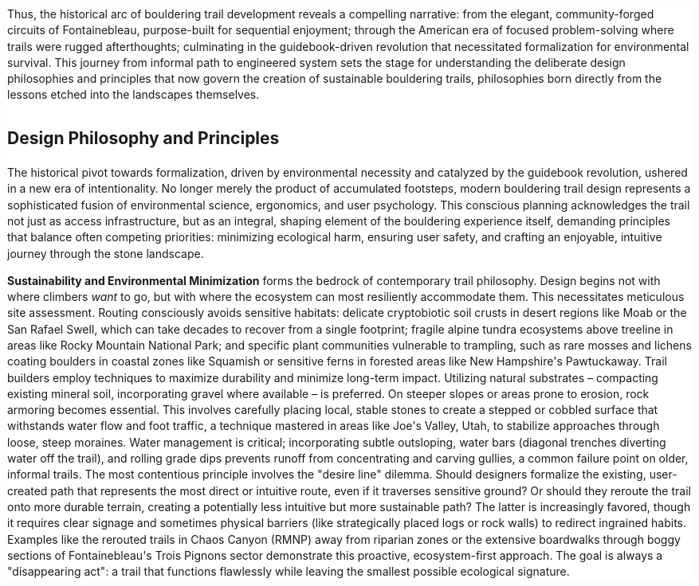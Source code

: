 Thus, the historical arc of bouldering trail development reveals a compelling narrative: from the elegant, community-forged circuits of Fontainebleau, purpose-built for sequential enjoyment; through the American era of focused problem-solving where trails were rugged afterthoughts; culminating in the guidebook-driven revolution that necessitated formalization for environmental survival. This journey from informal path to engineered system sets the stage for understanding the deliberate design philosophies and principles that now govern the creation of sustainable bouldering trails, philosophies born directly from the lessons etched into the landscapes themselves.

## Design Philosophy and Principles

The historical pivot towards formalization, driven by environmental necessity and catalyzed by the guidebook revolution, ushered in a new era of intentionality. No longer merely the product of accumulated footsteps, modern bouldering trail design represents a sophisticated fusion of environmental science, ergonomics, and user psychology. This conscious planning acknowledges the trail not just as access infrastructure, but as an integral, shaping element of the bouldering experience itself, demanding principles that balance often competing priorities: minimizing ecological harm, ensuring user safety, and crafting an enjoyable, intuitive journey through the stone landscape.

**Sustainability and Environmental Minimization** forms the bedrock of contemporary trail philosophy. Design begins not with where climbers *want* to go, but with where the ecosystem can most resiliently accommodate them. This necessitates meticulous site assessment. Routing consciously avoids sensitive habitats: delicate cryptobiotic soil crusts in desert regions like Moab or the San Rafael Swell, which can take decades to recover from a single footprint; fragile alpine tundra ecosystems above treeline in areas like Rocky Mountain National Park; and specific plant communities vulnerable to trampling, such as rare mosses and lichens coating boulders in coastal zones like Squamish or sensitive ferns in forested areas like New Hampshire's Pawtuckaway. Trail builders employ techniques to maximize durability and minimize long-term impact. Utilizing natural substrates – compacting existing mineral soil, incorporating gravel where available – is preferred. On steeper slopes or areas prone to erosion, rock armoring becomes essential. This involves carefully placing local, stable stones to create a stepped or cobbled surface that withstands water flow and foot traffic, a technique mastered in areas like Joe's Valley, Utah, to stabilize approaches through loose, steep moraines. Water management is critical; incorporating subtle outsloping, water bars (diagonal trenches diverting water off the trail), and rolling grade dips prevents runoff from concentrating and carving gullies, a common failure point on older, informal trails. The most contentious principle involves the "desire line" dilemma. Should designers formalize the existing, user-created path that represents the most direct or intuitive route, even if it traverses sensitive ground? Or should they reroute the trail onto more durable terrain, creating a potentially less intuitive but more sustainable path? The latter is increasingly favored, though it requires clear signage and sometimes physical barriers (like strategically placed logs or rock walls) to redirect ingrained habits. Examples like the rerouted trails in Chaos Canyon (RMNP) away from riparian zones or the extensive boardwalks through boggy sections of Fontainebleau's Trois Pignons sector demonstrate this proactive, ecosystem-first approach. The goal is always a "disappearing act": a trail that functions flawlessly while leaving the smallest possible ecological signature.
